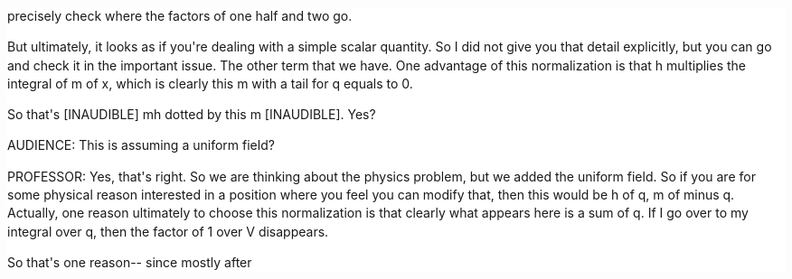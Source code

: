   <span m='977744'>precisely</span> <span m='979120'>check</span> <span m='979860'>where</span>
  <span m='980050'>the</span> <span m='980240'>factors</span> <span m='980650'>of</span>
  <span m='980780'>one</span> <span m='981020'>half</span> <span m='981260'>and</span>
  <span m='981525'>two</span> <span m='981790'>go.</span> </p><p><span m='982530'>But</span>
  <span m='982910'>ultimately,</span> <span m='983950'>it</span> <span m='984007'>looks</span>
  <span m='984065'>as</span> <span m='984122'>if</span> <span m='984180'>you're</span>
  <span m='985063'>dealing</span> <span m='986010'>with</span> <span m='986210'>a
  simple</span> <span m='986410'>scalar</span> <span m='986820'>quantity.</span> <span
  m='988170'>So</span> <span m='988280'>I</span> <span m='988390'>did</span> <span
  m='988500'>not</span> <span m='988610'>give</span> <span m='989015'>you</span> <span
  m='989420'>that</span> <span m='989450'>detail</span> <span m='991020'>explicitly,</span>
  <span m='991840'>but</span> <span m='992070'>you</span> <span m='992220'>can</span>
  <span m='992293'>go</span> <span m='992366'>and</span> <span m='992440'>check</span>
  <span m='992606'>it</span> <span m='992773'>in</span> <span m='993330'>the</span>
  <span m='994400'>important</span> <span m='994825'>issue.</span> <span m='1001140'>The</span>
  <span m='1001550'>other</span> <span m='1001860'>term</span> <span m='1002120'>that</span>
  <span m='1002350'>we</span> <span m='1002490'>have.</span> <span m='1004410'>One</span>
  <span m='1004690'>advantage</span> <span m='1005200'>of</span> <span m='1005460'>this</span>
  <span m='1006080'>normalization</span> <span m='1007750'>is</span> <span m='1008060'>that</span>
  <span m='1008540'>h</span> <span m='1009020'>multiplies</span> <span m='1009370'>the</span>
  <span m='1009570'>integral</span> <span m='1010920'>of</span> <span m='1011130'>m</span>
  <span m='1011345'>of</span> <span m='1011560'>x,</span> <span m='1012490'>which</span>
  <span m='1012700'>is</span> <span m='1012980'>clearly</span> <span m='1013900'>this</span>
  <span m='1014310'>m</span> <span m='1014840'>with</span> <span m='1015216'>a</span>
  <span m='1015592'>tail</span> <span m='1015970'>for q equals to</span> <span m='1017300'>0.</span>
  </p><p><span m='1017920'>So</span> <span m='1018406'>that's</span> <span m='1018892'>[INAUDIBLE]</span>
  <span m='1020840'>mh</span> <span m='1022600'>dotted</span> <span m='1023130'>by</span>
  <span m='1023590'>this</span> <span m='1024050'>m</span> <span m='1024670'>[INAUDIBLE].</span>
  <span m='1030040'>Yes?</span> </p><p><span m='1030600'>AUDIENCE:</span> <span m='1030990'>This</span>
  <span m='1031255'>is</span> <span m='1031520'>assuming</span> <span m='1032200'>a</span>
  <span m='1032890'>uniform</span> <span m='1033460'>field?</span> </p><p><span m='1034659'>PROFESSOR:</span>
  <span m='1034980'>Yes,</span> <span m='1035403'>that's</span> <span m='1035614'>right.</span>
  <span m='1037440'>So</span> <span m='1037960'>we</span> <span m='1038130'>are</span>
  <span m='1038310'>thinking</span> <span m='1038730'>about</span> <span m='1038940'>the</span>
  <span m='1039150'>physics</span> <span m='1039569'>problem,</span> <span m='1040500'>but</span>
  <span m='1040590'>we</span> <span m='1040680'>added</span> <span m='1040770'>the</span>
  <span m='1041040'>uniform</span> <span m='1041405'>field.</span> <span m='1043258'>So</span>
  <span m='1043754'>if</span> <span m='1043878'>you</span> <span m='1044002'>are</span>
  <span m='1044126'>for</span> <span m='1044250'>some</span> <span m='1044430'>physical</span>
  <span m='1044700'>reason</span> <span m='1045862'>interested</span> <span m='1046308'>in</span>
  <span m='1047485'>a</span> <span m='1047770'>position</span> <span m='1047910'>where</span>
  <span m='1048319'>you</span> <span m='1048792'>feel</span> <span m='1049740'>you</span>
  <span m='1049890'>can</span> <span m='1050160'>modify</span> <span m='1050660'>that,</span>
  <span m='1050782'>then</span> <span m='1050904'>this</span> <span m='1051026'>would</span>
  <span m='1051392'>be</span> <span m='1051760'>h</span> <span m='1051874'>of</span>
  <span m='1051988'>q,</span> <span m='1052102'>m</span> <span m='1052217'>of</span>
  <span m='1052674'>minus</span> <span m='1052902'>q.</span> <span m='1060140'>Actually,</span>
  <span m='1060600'>one</span> <span m='1060940'>reason</span> <span m='1061780'>ultimately</span>
  <span m='1063470'>to</span> <span m='1063865'>choose</span> <span m='1064560'>this</span>
  <span m='1064860'>normalization</span> <span m='1067300'>is</span> <span m='1067670'>that</span>
  <span m='1068010'>clearly</span> <span m='1070430'>what</span> <span m='1071020'>appears</span>
  <span m='1071490'>here</span> <span m='1071620'>is</span> <span m='1071820'>a</span>
  <span m='1071900'>sum</span> <span m='1072265'>of</span> <span m='1072630'>q.</span>
  <span m='1074020'>If</span> <span m='1074290'>I</span> <span m='1074370'>go</span>
  <span m='1074620'>over</span> <span m='1075170'>to</span> <span m='1075266'>my</span>
  <span m='1075363'>integral</span> <span m='1075910'>over</span> <span m='1076245'>q,</span>
  <span m='1077660'>then</span> <span m='1077860'>the</span> <span m='1077990'>factor</span>
  <span m='1078180'>of</span> <span m='1078390'>1</span> <span m='1078650'>over</span>
  <span m='1079060'>V</span> <span m='1080200'>disappears.</span> </p><p><span m='1081110'>So</span>
  <span m='1081465'>that's</span> <span m='1081583'>one</span> <span m='1081701'>reason--</span>
  <span m='1082650'>since</span> <span m='1082860'>mostly</span> <span m='1083750'>after</span>